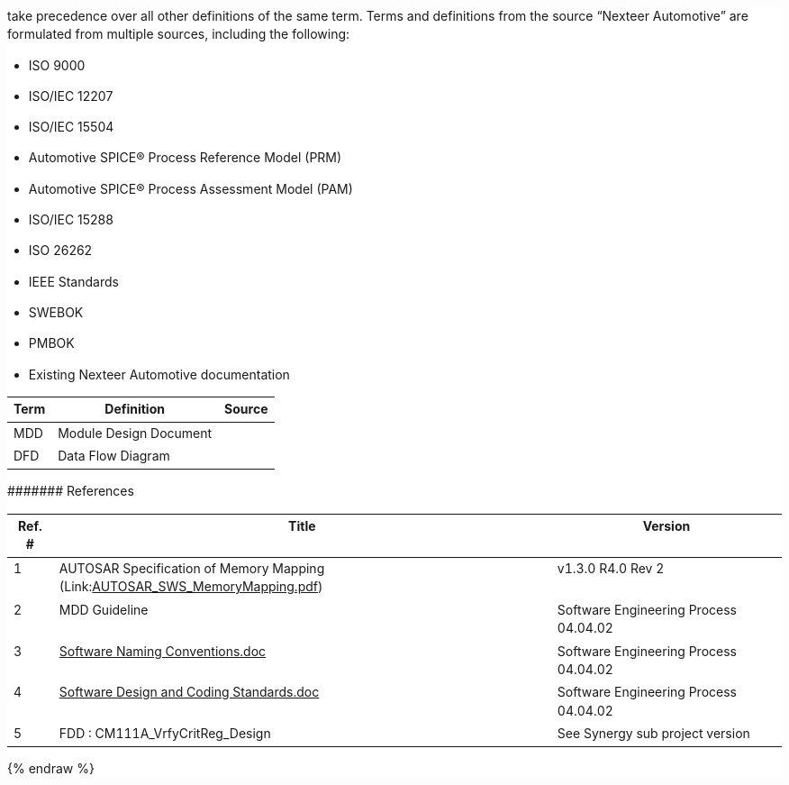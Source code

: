 take precedence over all other definitions of the same term. Terms and
definitions from the source “Nexteer Automotive” are formulated from
multiple sources, including the following:

-   ISO 9000

-   ISO/IEC 12207

-   ISO/IEC 15504

-   Automotive SPICE® Process Reference Model (PRM)

-   Automotive SPICE® Process Assessment Model (PAM)

-   ISO/IEC 15288

-   ISO 26262

-   IEEE Standards

-   SWEBOK

-   PMBOK

-   Existing Nexteer Automotive documentation

| **Term** | **Definition**         | **Source** |
|----------|------------------------|------------|
| MDD      | Module Design Document |            |
| DFD      | Data Flow Diagram      |            |

####### References

| **Ref. \#** | **Title**                                                                                                                                                             | **Version**                           |
|-------|-------------------------------|----------------------------------|
| 1           | AUTOSAR Specification of Memory Mapping (Link:[AUTOSAR_SWS_MemoryMapping.pdf](http://www.autosar.org/download/R4.0/AUTOSAR_SWS_MemoryMapping.pdf))                    | v1.3.0 R4.0 Rev 2                     |
| 2           | MDD Guideline                                                                                                                                                         | Software Engineering Process 04.04.02 |
| 3           | [Software Naming Conventions.doc](http://misagweb01.nexteer.com/eRoomReq/Files/erooms8/NextGeneration/0_fc55f/Software%20Naming%20Conventions%2003x(In%20Work).doc)   | Software Engineering Process 04.04.02 |
| 4           | [Software Design and Coding Standards.doc](http://eroom1.nexteer.com/eRoomReq/Files/erooms8/NextGeneration/0_1a67a9/Software%20Design%20and%20Coding%20Standards.doc) | Software Engineering Process 04.04.02 |
| 5           | FDD : CM111A_VrfyCritReg_Design                                                                                                                                       | See Synergy sub project version       |

{% endraw %}
